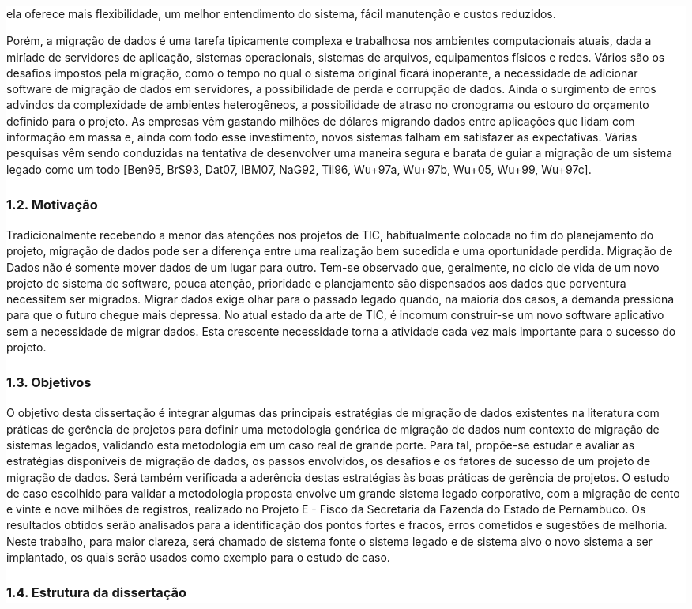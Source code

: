ela oferece mais flexibilidade, um melhor entendimento do sistema, fácil manutenção e
custos reduzidos.

Porém, a migração de dados é uma tarefa tipicamente complexa e trabalhosa nos
ambientes computacionais atuais, dada a miríade de servidores de aplicação, sistemas
operacionais, sistemas de arquivos, equipamentos físicos e redes. Vários são
os desafios impostos pela migração, como o tempo no qual o sistema original ficará
inoperante, a necessidade de adicionar software de migração de dados em servidores, a
possibilidade de perda e corrupção de dados. Ainda o surgimento de erros advindos da
complexidade de ambientes heterogêneos, a possibilidade de atraso no cronograma ou
estouro do orçamento definido para o projeto.
As empresas vêm gastando milhões de dólares migrando dados entre aplicações
que lidam com informação em massa e, ainda com todo esse investimento, novos
sistemas falham em satisfazer as expectativas. Várias pesquisas vêm sendo
conduzidas na tentativa de desenvolver uma maneira segura e barata de guiar a
migração de um sistema legado como um todo [Ben95, BrS93, Dat07, IBM07, NaG92,
Til96, Wu+97a, Wu+97b, Wu+05, Wu+99, Wu+97c].

### 1.2. Motivação

Tradicionalmente recebendo a menor das atenções nos projetos de TIC,
habitualmente colocada no fim do planejamento do projeto, migração de dados pode ser
a diferença entre uma realização bem sucedida e uma oportunidade perdida. Migração
de Dados não é somente mover dados de um lugar para outro. Tem-se
observado que, geralmente, no ciclo de vida de um novo projeto de sistema de software,
pouca atenção, prioridade e planejamento são dispensados aos dados que porventura
necessitem ser migrados. Migrar dados exige olhar
para o passado legado quando, na maioria dos casos, a demanda pressiona para que o
futuro chegue mais depressa.
No atual estado da arte de TIC, é incomum construir-se um novo software
aplicativo sem a necessidade de migrar dados. Esta crescente necessidade torna a
atividade cada vez mais importante para o sucesso do projeto.

### 1.3. Objetivos

O objetivo desta dissertação é integrar algumas das principais estratégias de
migração de dados existentes na literatura com práticas de gerência de projetos para
definir uma metodologia genérica de migração de dados num contexto de migração de
sistemas legados, validando esta metodologia em um caso real de grande porte. Para tal,
propõe-se estudar e avaliar as estratégias disponíveis de migração de dados, os passos
envolvidos, os desafios e os fatores de sucesso de um projeto de migração de dados.
Será também verificada a aderência destas estratégias às boas práticas de gerência de
projetos. O estudo de caso escolhido para validar a metodologia proposta envolve um
grande sistema legado corporativo, com a migração de cento e vinte e nove milhões de
registros, realizado no Projeto E - Fisco da Secretaria da Fazenda do Estado de
Pernambuco. Os resultados obtidos serão analisados para a identificação dos
pontos fortes e fracos, erros cometidos e sugestões de melhoria. Neste trabalho, para
maior clareza, será chamado de sistema fonte o sistema legado e de sistema alvo o novo
sistema a ser implantado, os quais serão usados como exemplo para o estudo de caso.

### 1.4. Estrutura da dissertação
